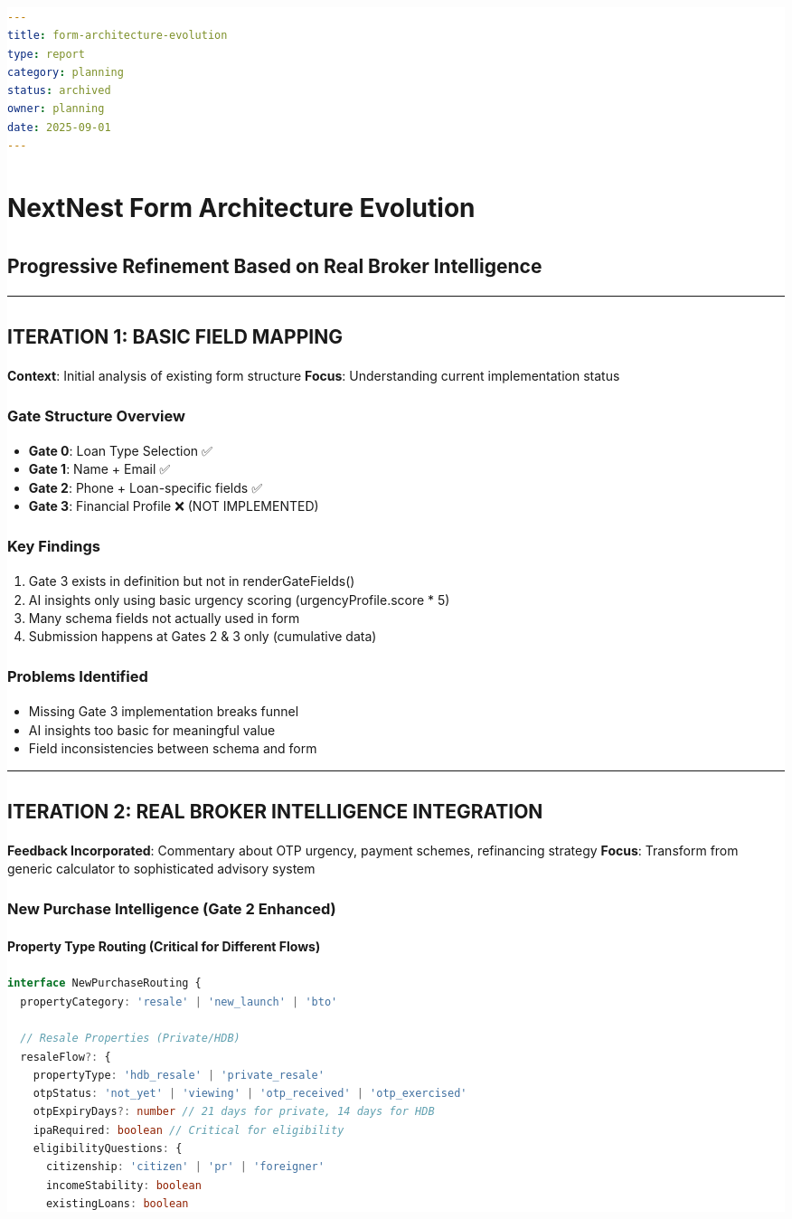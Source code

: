 ```yaml
---
title: form-architecture-evolution
type: report
category: planning
status: archived
owner: planning
date: 2025-09-01
---
```


# NextNest Form Architecture Evolution
## Progressive Refinement Based on Real Broker Intelligence

---

## ITERATION 1: BASIC FIELD MAPPING
**Context**: Initial analysis of existing form structure
**Focus**: Understanding current implementation status

### Gate Structure Overview
- **Gate 0**: Loan Type Selection ✅
- **Gate 1**: Name + Email ✅
- **Gate 2**: Phone + Loan-specific fields ✅
- **Gate 3**: Financial Profile ❌ (NOT IMPLEMENTED)

### Key Findings
1. Gate 3 exists in definition but not in renderGateFields()
2. AI insights only using basic urgency scoring (urgencyProfile.score * 5)
3. Many schema fields not actually used in form
4. Submission happens at Gates 2 & 3 only (cumulative data)

### Problems Identified
- Missing Gate 3 implementation breaks funnel
- AI insights too basic for meaningful value
- Field inconsistencies between schema and form

---

## ITERATION 2: REAL BROKER INTELLIGENCE INTEGRATION
**Feedback Incorporated**: Commentary about OTP urgency, payment schemes, refinancing strategy
**Focus**: Transform from generic calculator to sophisticated advisory system

### New Purchase Intelligence (Gate 2 Enhanced)

#### Property Type Routing (Critical for Different Flows)
```typescript
interface NewPurchaseRouting {
  propertyCategory: 'resale' | 'new_launch' | 'bto'
  
  // Resale Properties (Private/HDB)
  resaleFlow?: {
    propertyType: 'hdb_resale' | 'private_resale'
    otpStatus: 'not_yet' | 'viewing' | 'otp_received' | 'otp_exercised'
    otpExpiryDays?: number // 21 days for private, 14 days for HDB
    ipaRequired: boolean // Critical for eligibility
    eligibilityQuestions: {
      citizenship: 'citizen' | 'pr' | 'foreigner'
      incomeStability: boolean
      existingLoans: boolean
```